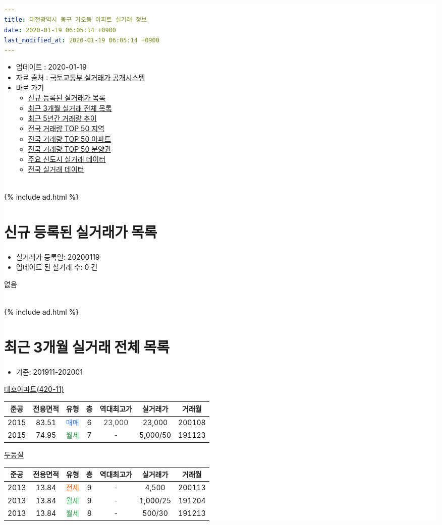 ```yaml
---
title: 대전광역시 동구 가오동 아파트 실거래 정보
date: 2020-01-19 06:05:14 +0900
last_modified_at: 2020-01-19 06:05:14 +0900
---
```


* 업데이트 : 2020-01-19
* 자료 출처 : [국토교통부 실거래가 공개시스템](http://rt.molit.go.kr)
* 바로 가기
    * [신규 등록된 실거래가 목록](#신규-등록된-실거래가-목록)
    * [최근 3개월 실거래 전체 목록](#최근-3개월-실거래-전체-목록)
    * [최근 5년간 거래량 추이](#최근-5년간-거래량-추이)
    * [전국 거래량 TOP 50 지역](https://apt-info.github.io/apt-trade-info/최근-3개월-전국에서-가장-거래가-많이-발생한-지역)
    * [전국 거래량 TOP 50 아파트](https://apt-info.github.io/apt-trade-info/최근-3개월-전국에서-가장-거래가-많이-발생한-아파트)
    * [전국 거래량 TOP 50 분양권](https://apt-info.github.io/apt-trade-info/최근-3개월-전국에서-가장-거래가-많이-발생한-분양권)
    * [주요 신도시 실거래 데이터](https://apt-info.github.io/apt-trade-info/주요-신도시)
    * [전국 실거래 데이터](https://apt-info.github.io/apt-trade-info/전국)
<br>
{% include ad.html %}
<br>

# 신규 등록된 실거래가 목록
* 실거래가 등록일: 20200119
* 업데이트 된 실거래 수: 0 건

없음

<br>
{% include ad.html %}
<br>

# 최근 3개월 실거래 전체 목록
* 기준: 201911-202001


[대호아파트(420-11)](https://search.naver.com/search.naver?query=%EB%8C%80%EC%A0%84%EA%B4%91%EC%97%AD%EC%8B%9C+%EB%8F%99%EA%B5%AC+%EA%B0%80%EC%98%A4%EB%8F%99+%EB%8C%80%ED%98%B8%EC%95%84%ED%8C%8C%ED%8A%B8%28420-11%29)

|준공|전용면적|유형|층|역대최고가|실거래가|거래월|
|:---:|:---:|:---:|:---:|:---:|:---:|:---:|
|2015|83.51|<span style="color:#4285f3">매매</span>|6|<span style="color:#444444">23,000</span>|23,000|200108|
|2015|74.95|<span style="color:#34a853">월세</span>|7|<span style="color:#444444">-</span>|5,000/50|191123|

[두둥실](https://search.naver.com/search.naver?query=%EB%8C%80%EC%A0%84%EA%B4%91%EC%97%AD%EC%8B%9C+%EB%8F%99%EA%B5%AC+%EA%B0%80%EC%98%A4%EB%8F%99+%EB%91%90%EB%91%A5%EC%8B%A4)

|준공|전용면적|유형|층|역대최고가|실거래가|거래월|
|:---:|:---:|:---:|:---:|:---:|:---:|:---:|
|2013|13.84|<span style="color:#ff5a00">전세</span>|9|<span style="color:#444444">-</span>|4,500|200113|
|2013|13.84|<span style="color:#34a853">월세</span>|9|<span style="color:#444444">-</span>|1,000/25|191204|
|2013|13.84|<span style="color:#34a853">월세</span>|8|<span style="color:#444444">-</span>|500/30|191213|
